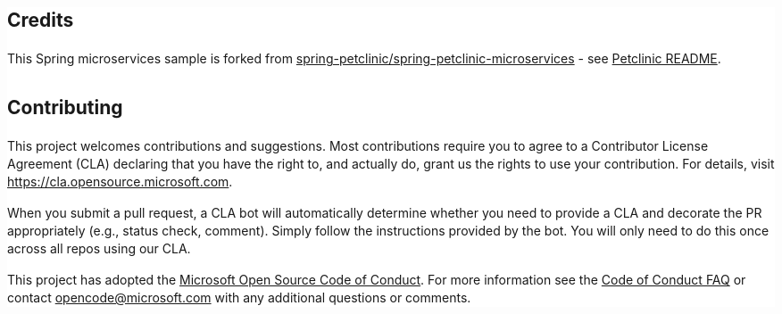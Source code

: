 ## Credits

This Spring microservices sample is forked from
[spring-petclinic/spring-petclinic-microservices](https://github.com/spring-petclinic/spring-petclinic-microservices) - see [Petclinic README](./README-petclinic.md).

## Contributing

This project welcomes contributions and suggestions. Most contributions require you to agree to a
Contributor License Agreement (CLA) declaring that you have the right to, and actually do, grant us
the rights to use your contribution. For details, visit https://cla.opensource.microsoft.com.

When you submit a pull request, a CLA bot will automatically determine whether you need to provide
a CLA and decorate the PR appropriately (e.g., status check, comment). Simply follow the instructions
provided by the bot. You will only need to do this once across all repos using our CLA.

This project has adopted the [Microsoft Open Source Code of Conduct](https://opensource.microsoft.com/codeofconduct/).
For more information see the [Code of Conduct FAQ](https://opensource.microsoft.com/codeofconduct/faq/) or
contact [opencode@microsoft.com](mailto:opencode@microsoft.com) with any additional questions or comments.
